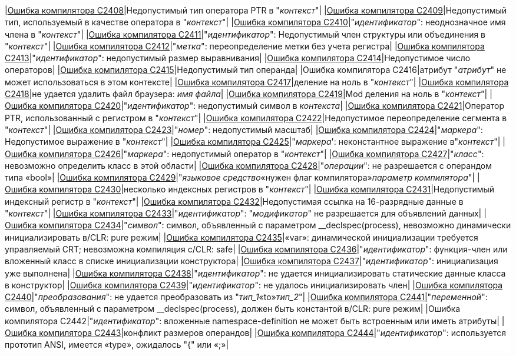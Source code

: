 |[Ошибка компилятора C2408](compiler-error-c2408.md)|Недопустимый тип оператора PTR в "*контекст*"|
|[Ошибка компилятора C2409](compiler-error-c2409.md)|Недопустимый тип, используемый в качестве оператора в "*контекст*"|
|[Ошибка компилятора C2410](compiler-error-c2410.md)|"*идентификатор*": неоднозначное имя члена в "*контекст*"|
|[Ошибка компилятора C2411](compiler-error-c2411.md)|"*идентификатор*": Недопустимый член структуры или объединения в "*контекст*"|
|[Ошибка компилятора C2412](compiler-error-c2412.md)|"*метка*": переопределение метки без учета регистра|
|[Ошибка компилятора C2413](compiler-error-c2413.md)|"*идентификатор*": недопустимый размер выравнивания|
|[Ошибка компилятора C2414](compiler-error-c2414.md)|Недопустимое число операторов|
|[Ошибка компилятора C2415](compiler-error-c2415.md)|Недопустимый тип операнда|
|Ошибка компилятора C2416|атрибут "*атрибут*" не может использоваться в этом контексте|
|[Ошибка компилятора C2417](compiler-error-c2417.md)|деление на ноль в "*контекст*"|
|[Ошибка компилятора C2418](compiler-error-c2418.md)|не удается удалить файл браузера: *имя файла*|
|[Ошибка компилятора C2419](compiler-error-c2419.md)|Mod деления на ноль в "*контекст*"|
|[Ошибка компилятора C2420](compiler-error-c2420.md)|"*идентификатор*": недопустимый символ в *контекста*|
|[Ошибка компилятора C2421](compiler-error-c2421.md)|Оператор PTR, использованный с регистром в "*контекст*"|
|[Ошибка компилятора C2422](compiler-error-c2422.md)|Недопустимое переопределение сегмента в "*контекст*"|
|[Ошибка компилятора C2423](compiler-error-c2423.md)|"*номер*": недопустимый масштаб|
|[Ошибка компилятора C2424](compiler-error-c2424.md)|"*маркера*": Недопустимое выражение в "*контекст*"|
|[Ошибка компилятора C2425](compiler-error-c2425.md)|"*маркера*': неконстантное выражение в"*контекст*"|
|[Ошибка компилятора C2426](compiler-error-c2426.md)|"*маркера*": недопустимый оператор в "*контекст*"|
|[Ошибка компилятора C2427](compiler-error-c2427.md)|"*класс*": невозможно определить класс в этой области|
|[Ошибка компилятора C2428](compiler-error-c2428.md)|"*операции*": не разрешается с операндом типа «bool»|
|[Ошибка компилятора C2429](compiler-error-c2429.md)|"*языковое средство*«нужен флаг компилятора»*параметр компилятора*"|
|[Ошибка компилятора C2430](compiler-error-c2430.md)|несколько индексных регистров в "*контекст*"|
|[Ошибка компилятора C2431](compiler-error-c2431.md)|Недопустимый индексный регистр в "*контекст*"|
|[Ошибка компилятора C2432](compiler-error-c2432.md)|Недопустимая ссылка на 16-разрядные данные в "*контекст*"|
|[Ошибка компилятора C2433](compiler-error-c2433.md)|"*идентификатор*": "*модификатор*" не разрешается для объявлений данных|
|[Ошибка компилятора C2434](compiler-error-c2434.md)|"*символ*": символ, объявленный с параметром __declspec(process), невозможно динамически инициализировать в/CLR: pure режим|
|[Ошибка компилятора C2435](compiler-error-c2435.md)|«var»: динамической инициализации требуется управляемый CRT; невозможна компиляция с/CLR: safe|
|[Ошибка компилятора C2436](compiler-error-c2436.md)|"*идентификатор*": функция-член или вложенный класс в списке инициализации конструктора|
|[Ошибка компилятора C2437](compiler-error-c2437.md)|"*идентификатор*": инициализация уже выполнена|
|[Ошибка компилятора C2438](compiler-error-c2438.md)|"*идентификатор*": не удается инициализировать статические данные класса в конструктор|
|[Ошибка компилятора C2439](compiler-error-c2439.md)|"*идентификатор*": не удалось инициализировать член|
|[Ошибка компилятора C2440](compiler-error-c2440.md)|"*преобразования*": не удается преобразовать из "*тип_1*«to»*тип_2*"|
|[Ошибка компилятора C2441](compiler-error-c2441.md)|"*переменной*": символ, объявленный с параметром __declspec(process), должен быть константой в/CLR: pure режим|
|Ошибка компилятора C2442|"*идентификатор*": вложенные namespace-definition не может быть встроенным или иметь атрибуты|
|[Ошибка компилятора C2443](compiler-error-c2443.md)|конфликт размеров операндов|
|[Ошибка компилятора C2444](compiler-error-c2444.md)|"*идентификатор*": используется прототип ANSI, имеется «type», ожидалось "{" или «;»|